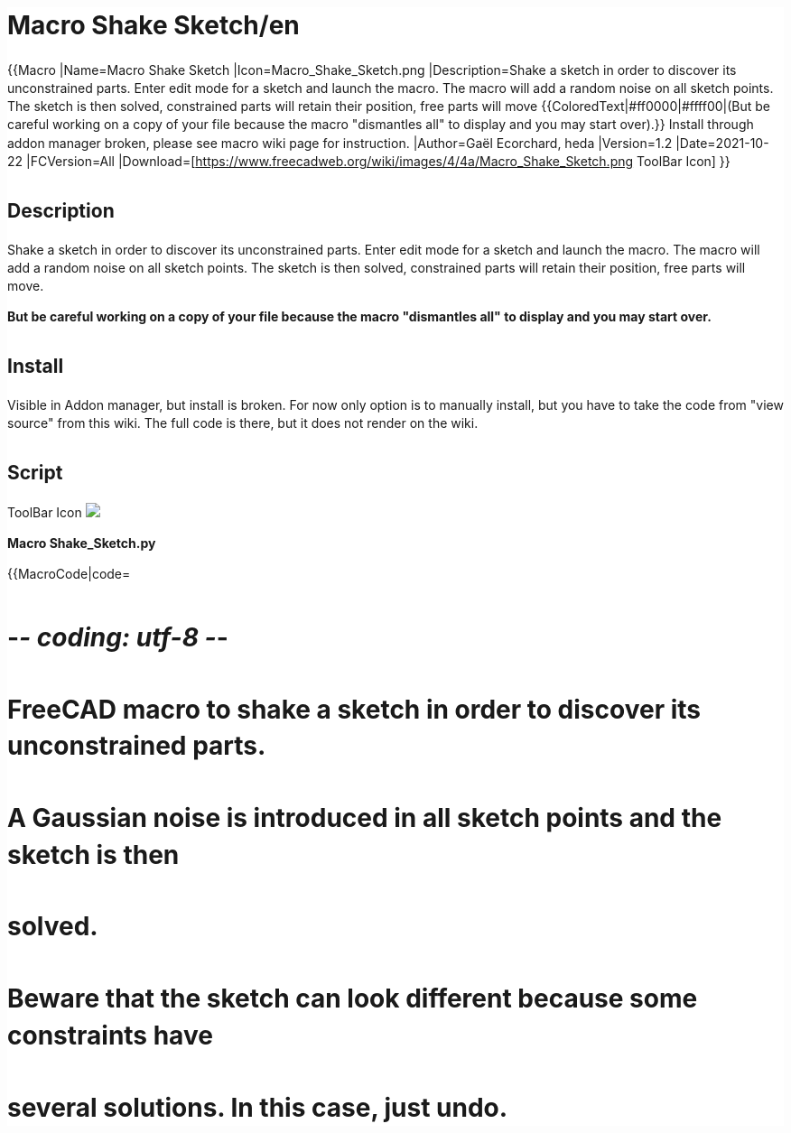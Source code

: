 # Macro Shake Sketch/en
{{Macro
|Name=Macro Shake Sketch
|Icon=Macro_Shake_Sketch.png
|Description=Shake a sketch in order to discover its unconstrained parts. Enter edit mode for a sketch and launch the macro. The macro will add a random noise on all sketch points. The sketch is then solved, constrained parts will retain their position, free parts will move {{ColoredText|#ff0000|#ffff00|(But be careful working on a copy of your file because the macro "dismantles all" to display and you may start over).}} Install through addon manager broken, please see macro wiki page for instruction.
|Author=Gaël Ecorchard, heda
|Version=1.2
|Date=2021-10-22
|FCVersion=All
|Download=[https://www.freecadweb.org/wiki/images/4/4a/Macro_Shake_Sketch.png ToolBar Icon]
}}

## Description

Shake a sketch in order to discover its unconstrained parts. Enter edit mode for a sketch and launch the macro. The macro will add a random noise on all sketch points. The sketch is then solved, constrained parts will retain their position, free parts will move.

**But be careful working on a copy of your file because the macro \"dismantles all\" to display and you may start over.**

## Install

Visible in Addon manager, but install is broken. For now only option is to manually install, but you have to take the code from \"view source\" from this wiki. The full code is there, but it does not render on the wiki.

## Script

ToolBar Icon ![](images/Macro_Shake_Sketch.png )

**Macro Shake\_Sketch.py**


{{MacroCode|code=
# -*- coding: utf-8 -*-

# FreeCAD macro to shake a sketch in order to discover its unconstrained parts.
#
# A Gaussian noise is introduced in all sketch points and the sketch is then
# solved.
# Beware that the sketch can look different because some constraints have
# several solutions. In this case, just undo.
#